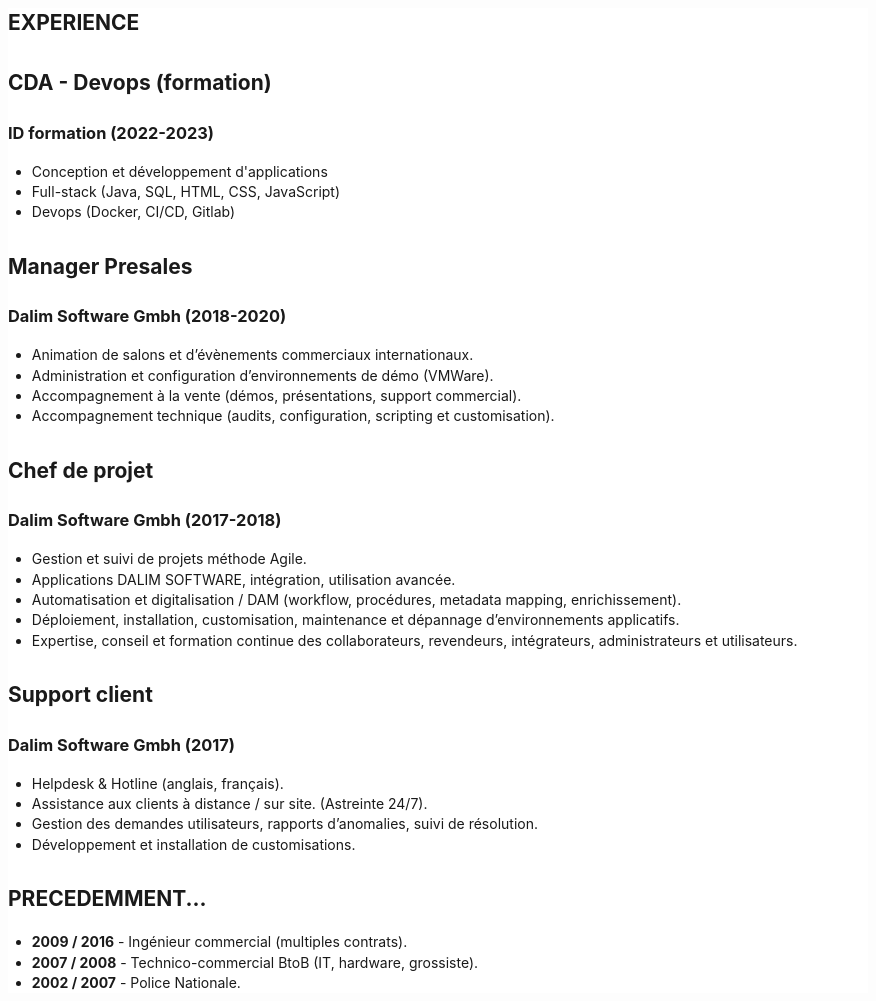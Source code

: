 </article>
</div>
<section class="experience">

# EXPERIENCE

## CDA - Devops (formation)
### ID formation (2022-2023)
- Conception et développement d'applications
- Full-stack (Java, SQL, HTML, CSS, JavaScript)
- Devops (Docker, CI/CD, Gitlab)

## Manager Presales
### Dalim Software Gmbh (2018-2020)
- Animation de salons et d’évènements commerciaux internationaux.
- Administration et configuration d’environnements de démo (VMWare).
- Accompagnement à la vente (démos, présentations, support commercial).
- Accompagnement technique (audits, configuration, scripting et customisation).

## Chef de projet
### Dalim Software Gmbh (2017-2018)
- Gestion et suivi de projets méthode Agile.
- Applications DALIM SOFTWARE, intégration, utilisation avancée.
- Automatisation et digitalisation / DAM (workflow, procédures, metadata mapping, enrichissement).
- Déploiement, installation, customisation, maintenance et dépannage d’environnements applicatifs.
- Expertise, conseil et formation continue des collaborateurs, revendeurs, intégrateurs, administrateurs et utilisateurs.

## Support client
### Dalim Software Gmbh (2017)
- Helpdesk & Hotline (anglais, français).
- Assistance aux clients à distance / sur site. (Astreinte 24/7).
- Gestion des demandes utilisateurs, rapports d’anomalies, suivi de résolution.
- Développement et installation de customisations.

</section>
<section class="previously">

# PRECEDEMMENT...
- **2009 / 2016** - Ingénieur commercial (multiples contrats).
- **2007 / 2008** - Technico-commercial BtoB (IT, hardware, grossiste).
- **2002 / 2007** - Police Nationale.

</section>
<section class="skills columns" >
